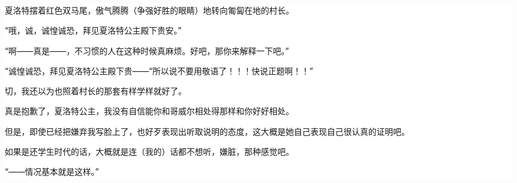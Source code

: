 夏洛特摆着红色双马尾，傲气腾腾（争强好胜的眼睛）地转向匍匐在地的村长。

“哦，诚，诚惶诚恐，拜见夏洛特公主殿下贵安。”

“啊——真是——，不习惯的人在这种时候真麻烦。好吧，那你来解释一下吧。”

“诚惶诚恐，拜见夏洛特公主殿下贵——“所以说不要用敬语了！！！快说正题啊！！”

切，我还以为也照着村长的那套有样学样就好了。

真是抱歉了，夏洛特公主，我没有自信能你和哥威尔相处得那样和你好好相处。

但是，即使已经把嫌弃我写脸上了，也好歹表现出听取说明的态度，这大概是她自己表现自己很认真的证明吧。

如果是还学生时代的话，大概就是连（我的）话都不想听，嫌脏，那种感觉吧。

“——情况基本就是这样。”
